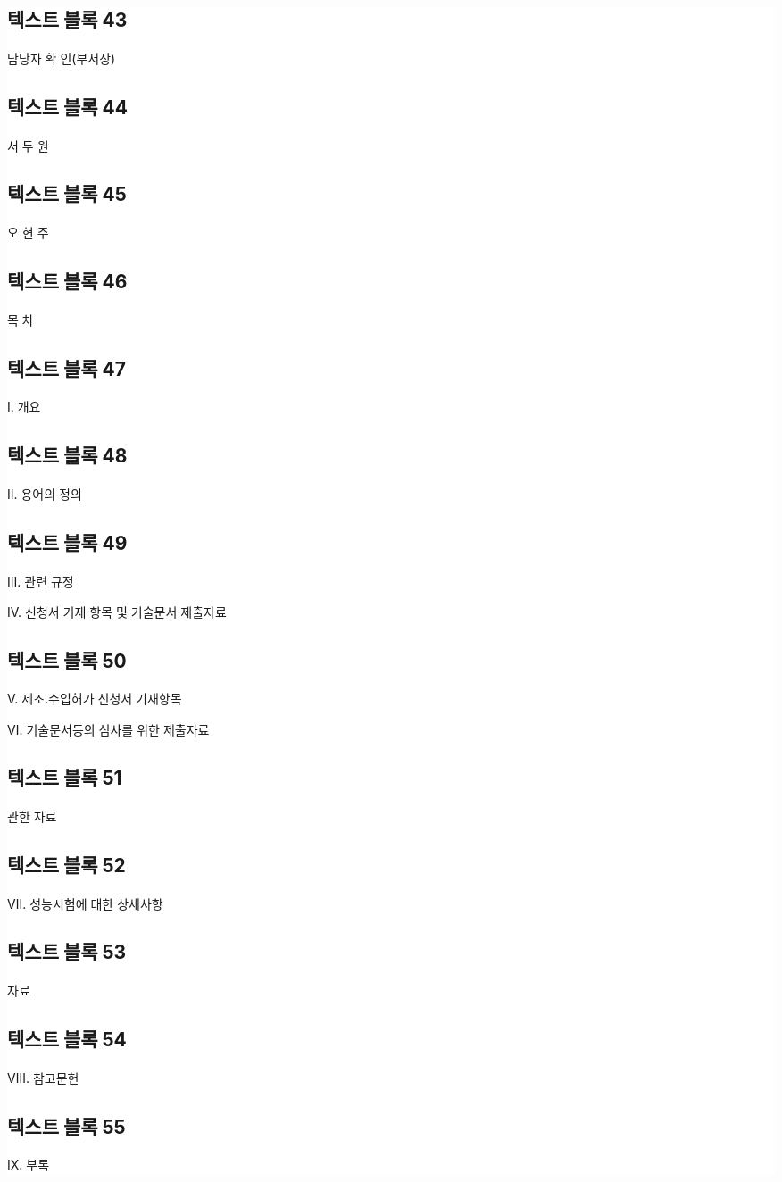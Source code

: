 ## 텍스트 블록 43
담당자 확 인(부서장)

## 텍스트 블록 44
서 두 원

## 텍스트 블록 45
오 현 주

## 텍스트 블록 46
목 차

## 텍스트 블록 47
Ⅰ. 개요

## 텍스트 블록 48
Ⅱ. 용어의 정의

## 텍스트 블록 49
Ⅲ. 관련 규정

Ⅳ. 신청서 기재 항목 및 기술문서 제출자료

## 텍스트 블록 50
Ⅴ. 제조․수입허가 신청서 기재항목

Ⅵ. 기술문서등의 심사를 위한 제출자료

## 텍스트 블록 51
관한 자료

## 텍스트 블록 52
Ⅶ. 성능시험에 대한 상세사항

## 텍스트 블록 53
자료

## 텍스트 블록 54
Ⅷ. 참고문헌

## 텍스트 블록 55
Ⅸ. 부록
